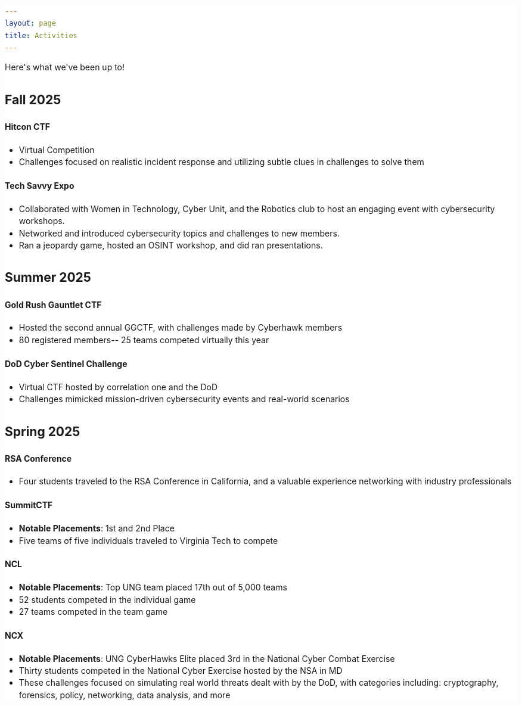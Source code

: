```yaml
---
layout: page
title: Activities
---
```


Here's what we've been up to! 

## Fall 2025



#### Hitcon CTF
- Virtual Competition
- Challenges focused on realistic incident response and utilizing subtle clues in challenges to solve them

#### Tech Savvy Expo
- Collaborated with Women in Technology, Cyber Unit, and the Robotics club to host an engaging event with cybersecurity workshops.
- Networked and introduced cybersecurity topics and challenges to new members.
- Ran a jeopardy game, hosted an OSINT workshop, and did ran presentations.


## Summer 2025 
#### Gold Rush Gauntlet CTF
- Hosted the second annual GGCTF, with challenges made by Cyberhawk members
- 80 registered members-- 25 teams competed virtually this year

#### DoD Cyber Sentinel Challenge
- Virtual CTF hosted by correlation one and the DoD
- Challenges mimicked mission-driven cybersecurity events and real-world scenarios

## Spring 2025
#### RSA Conference
- Four students traveled to the RSA Conference in California, and a valuable experience networking with industry professionals
  
#### SummitCTF
- **Notable Placements**: 1st and 2nd Place
- Five teams of five individuals traveled to Virginia Tech to compete
  
#### NCL
- **Notable Placements**: Top UNG team placed 17th out of 5,000 teams
- 52 students competed in the individual game
- 27 teams competed in the team game
  
#### NCX
- **Notable Placements**: UNG CyberHawks Elite placed 3rd in the National Cyber Combat Exercise
- Thirty students competed in the National Cyber Exercise hosted by the NSA in MD
- These challenges focused on simulating real world threats dealt with by the DoD, with categories including: cryptography, forensics, policy, networking, data analysis, and more
  